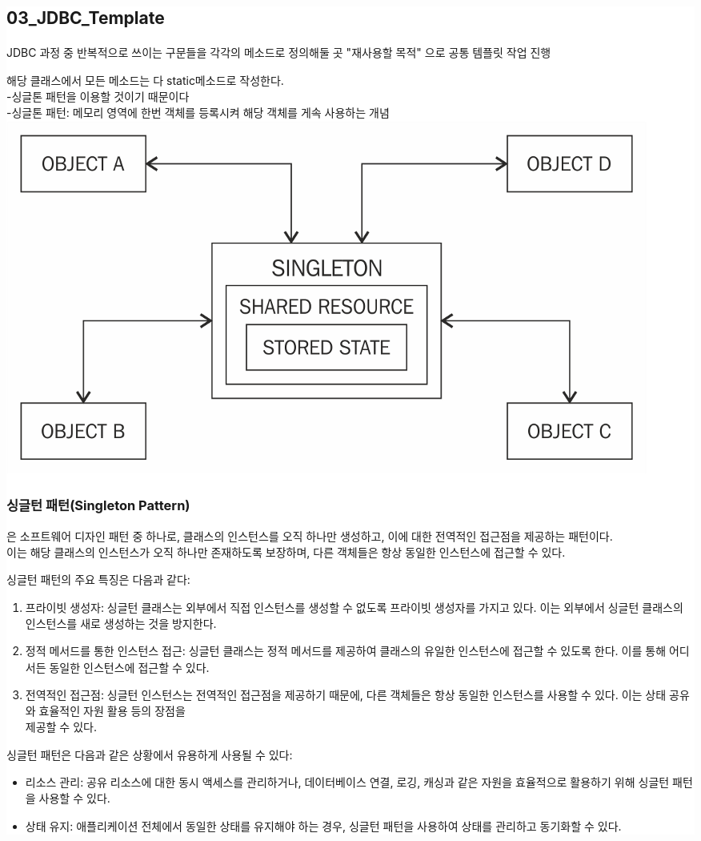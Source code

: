 ## 03_JDBC_Template

JDBC 과정 중 반복적으로 쓰이는 구문들을 각각의 메소드로 정의해둘 곳
"재사용할 목적" 으로 공통 템플릿 작업 진행
 
해당 클래스에서 모든 메소드는 다 static메소드로 작성한다.  
-싱글톤 패턴을 이용할 것이기 때문이다  
-싱글톤 패턴: 메모리 영역에 한번 객체를 등록시켜 해당 객체를 게속 사용하는 개념  
![Singletom](./image/singleton.png)  
### 싱글턴 패턴(Singleton Pattern)  
은 소프트웨어 디자인 패턴 중 하나로, 클래스의 인스턴스를 오직 하나만 생성하고, 이에 대한 전역적인 접근점을 제공하는 패턴이다.   
이는 해당 클래스의 인스턴스가 오직 하나만 존재하도록 보장하며, 다른 객체들은 항상 동일한 인스턴스에 접근할 수 있다. 

싱글턴 패턴의 주요 특징은 다음과 같다:   

1. 프라이빗 생성자: 싱글턴 클래스는 외부에서 직접 인스턴스를 생성할 수 없도록 프라이빗 생성자를 가지고 있다. 이는 외부에서 싱글턴 클래스의 인스턴스를 새로 생성하는 것을 방지한다.   

2. 정적 메서드를 통한 인스턴스 접근: 싱글턴 클래스는 정적 메서드를 제공하여 클래스의 유일한 인스턴스에 접근할 수 있도록 한다. 이를 통해 어디서든 동일한 인스턴스에 접근할 수 있다.   

3. 전역적인 접근점: 싱글턴 인스턴스는 전역적인 접근점을 제공하기 때문에, 다른 객체들은 항상 동일한 인스턴스를 사용할 수 있다. 이는 상태 공유와 효율적인 자원 활용 등의 장점을  
   제공할 수 있다.  

싱글턴 패턴은 다음과 같은 상황에서 유용하게 사용될 수 있다:  

- 리소스 관리: 공유 리소스에 대한 동시 액세스를 관리하거나, 데이터베이스 연결, 로깅, 캐싱과 같은 자원을 효율적으로 활용하기 위해 싱글턴 패턴을 사용할 수 있다.  

- 상태 유지: 애플리케이션 전체에서 동일한 상태를 유지해야 하는 경우, 싱글턴 패턴을 사용하여 상태를 관리하고 동기화할 수 있다.  
